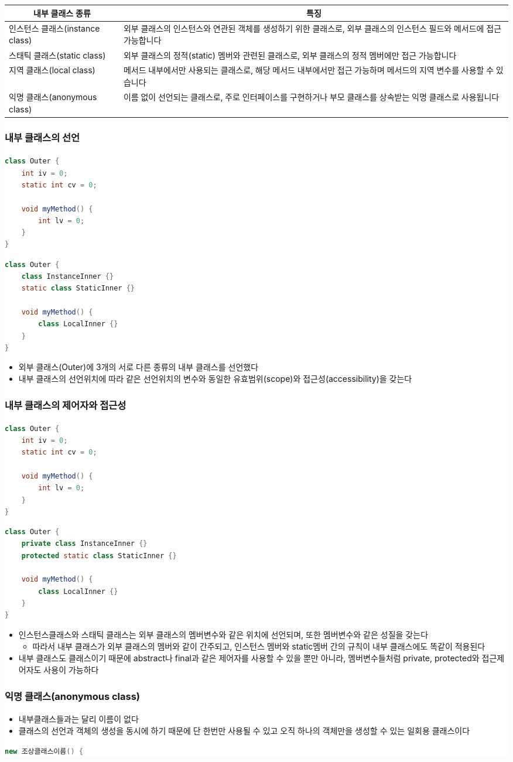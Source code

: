 
| 내부 클래스 종류                | 특징                                                                                   |
|--------------------------|----------------------------------------------------------------------------------------|
| 인스턴스 클래스(instance class) | 외부 클래스의 인스턴스와 연관된 객체를 생성하기 위한 클래스로, 외부 클래스의 인스턴스 필드와 메서드에 접근 가능합니다 |
| 스태틱 클래스(static class)    | 외부 클래스의 정적(static) 멤버와 관련된 클래스로, 외부 클래스의 정적 멤버에만 접근 가능합니다                |
| 지역 클래스(local class)      | 메서드 내부에서만 사용되는 클래스로, 해당 메서드 내부에서만 접근 가능하며 메서드의 지역 변수를 사용할 수 있습니다   |
| 익명 클래스(anonymous class)  | 이름 없이 선언되는 클래스로, 주로 인터페이스를 구현하거나 부모 클래스를 상속받는 익명 클래스로 사용됩니다        |

### 내부 클래스의 선언
```java
class Outer {
    int iv = 0;
    static int cv = 0;
    
    void myMethod() {
        int lv = 0;
    }
}
```
```java
class Outer {
    class InstanceInner {}
    static class StaticInner {}
  
    void myMethod() {
        class LocalInner {}
    }
}
```
* 외부 클래스(Outer)에 3개의 서로 다른 종류의 내부 클래스를 선언했다
* 내부 클래스의 선언위치에 따라 같은 선언위치의 변수와 동일한 유효범위(scope)와 접근성(accessibility)을 갖는다
### 내부 클래스의 제어자와 접근성
```java
class Outer {
    int iv = 0;
    static int cv = 0;
    
    void myMethod() {
        int lv = 0;
    }
}
```
```java
class Outer {
    private class InstanceInner {}
    protected static class StaticInner {}
  
    void myMethod() {
        class LocalInner {}
    }
}
```
* 인스턴스클래스와 스태틱 클래스는 외부 클래스의 멤버변수와 같은 위치에 선언되며, 또한 멤버변수와 같은 성질을 갖는다
  * 따라서 내부 클래스가 외부 클래스의 멤버와 같이 간주되고, 인스턴스 멤버와 static멤버 간의 규칙이 내부 클래스에도 똑같이 적용된다
* 내부 클래스도 클래스이기 때문에 abstract나 final과 같은 제어자를 사용할 수 있을 뿐만 아니라, 멤버변수들처럼 private, protected와 접근제어자도 사용이 가능하다
### 익명 클래스(anonymous class)
* 내부클래스들과는 달리 이름이 없다
* 클래스의 선언과 객체의 생성을 동시에 하기 때문에 단 한번만 사용될 수 있고 오직 하나의 객체만을 생성할 수 있는 일회용 클래스이다
```java
new 조상클래스이름() {
```